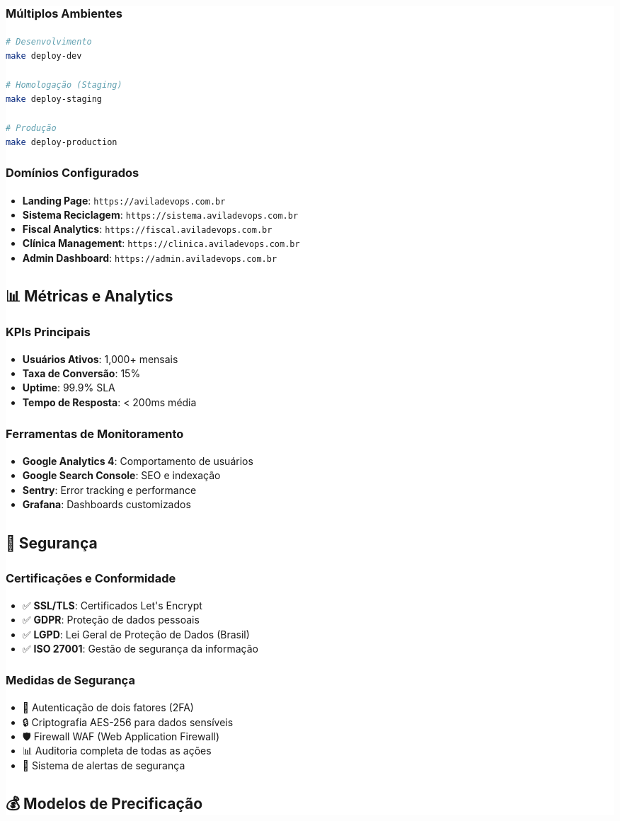 ### **Múltiplos Ambientes**
```bash
# Desenvolvimento
make deploy-dev

# Homologação (Staging)
make deploy-staging

# Produção
make deploy-production
```

### **Domínios Configurados**
- **Landing Page**: `https://aviladevops.com.br`
- **Sistema Reciclagem**: `https://sistema.aviladevops.com.br`
- **Fiscal Analytics**: `https://fiscal.aviladevops.com.br`
- **Clínica Management**: `https://clinica.aviladevops.com.br`
- **Admin Dashboard**: `https://admin.aviladevops.com.br`

## 📊 Métricas e Analytics

### **KPIs Principais**
- **Usuários Ativos**: 1,000+ mensais
- **Taxa de Conversão**: 15%
- **Uptime**: 99.9% SLA
- **Tempo de Resposta**: < 200ms média

### **Ferramentas de Monitoramento**
- **Google Analytics 4**: Comportamento de usuários
- **Google Search Console**: SEO e indexação
- **Sentry**: Error tracking e performance
- **Grafana**: Dashboards customizados

## 🔐 Segurança

### **Certificações e Conformidade**
- ✅ **SSL/TLS**: Certificados Let's Encrypt
- ✅ **GDPR**: Proteção de dados pessoais
- ✅ **LGPD**: Lei Geral de Proteção de Dados (Brasil)
- ✅ **ISO 27001**: Gestão de segurança da informação

### **Medidas de Segurança**
- 🔐 Autenticação de dois fatores (2FA)
- 🔒 Criptografia AES-256 para dados sensíveis
- 🛡️ Firewall WAF (Web Application Firewall)
- 📊 Auditoria completa de todas as ações
- 🚨 Sistema de alertas de segurança

## 💰 Modelos de Precificação
